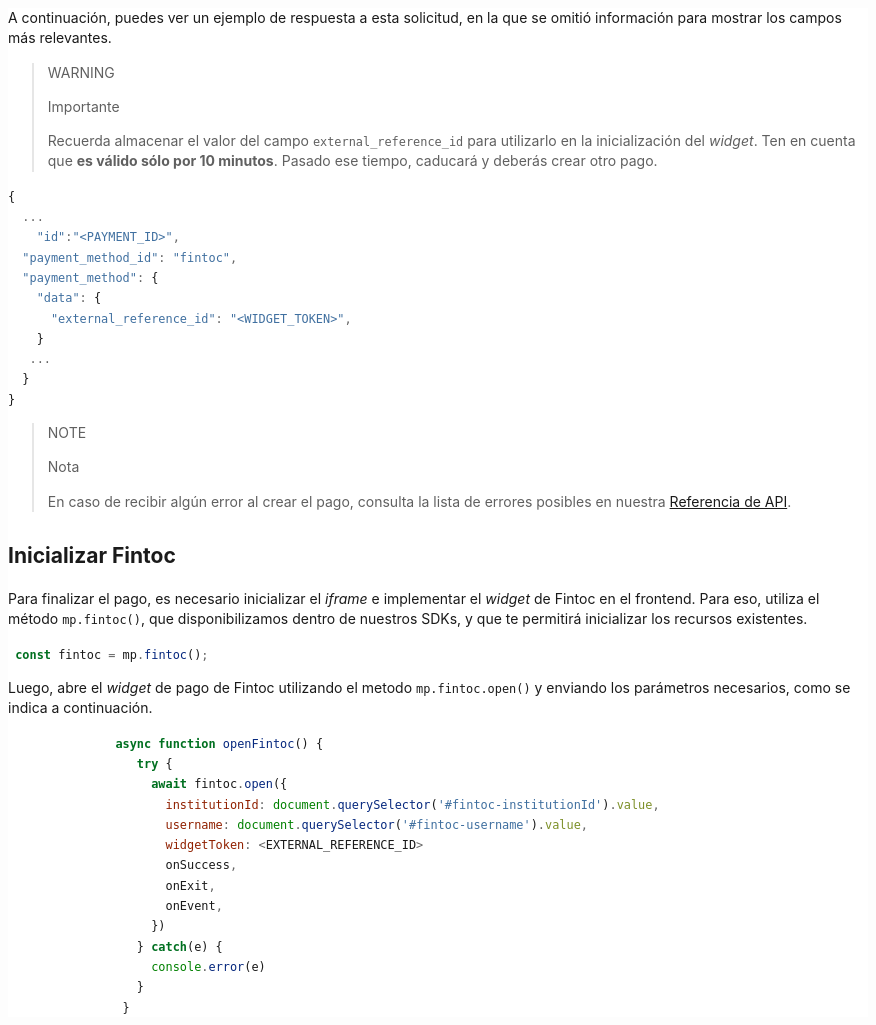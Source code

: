 A continuación, puedes ver un ejemplo de respuesta a esta solicitud, en la que se omitió información para mostrar los campos más relevantes.

> WARNING
>
> Importante
>
> Recuerda almacenar el valor del campo `external_reference_id` para utilizarlo en la inicialización del *widget*. Ten en cuenta que **es válido sólo por 10 minutos**. Pasado ese tiempo, caducará y deberás crear otro pago.

```javascript
{
  ...
    "id":"<PAYMENT_ID>",
  "payment_method_id": "fintoc",
  "payment_method": {
    "data": {
      "external_reference_id": "<WIDGET_TOKEN>",
    }
   ...
  }
}
```

> NOTE
>
> Nota
>
> En caso de recibir algún error al crear el pago, consulta la lista de errores posibles en nuestra [Referencia de API](/developers/es/reference/payments/_payments/post).


## Inicializar Fintoc

Para finalizar el pago, es necesario inicializar el *iframe* e implementar el *widget* de Fintoc en el frontend. Para eso, utiliza el método `mp.fintoc()`, que disponibilizamos dentro de nuestros SDKs, y que te permitirá inicializar los recursos existentes.

```javascript
 const fintoc = mp.fintoc();

```

Luego, abre el *widget* de pago de Fintoc utilizando el metodo `mp.fintoc.open()` y enviando los parámetros necesarios, como se indica a continuación.

```javascript
               async function openFintoc() {
                  try {
                    await fintoc.open({
                      institutionId: document.querySelector('#fintoc-institutionId').value,
                      username: document.querySelector('#fintoc-username').value,
                      widgetToken: <EXTERNAL_REFERENCE_ID>
                      onSuccess,
                      onExit,
                      onEvent,
                    })
                  } catch(e) {
                    console.error(e)
                  }
                }

```
